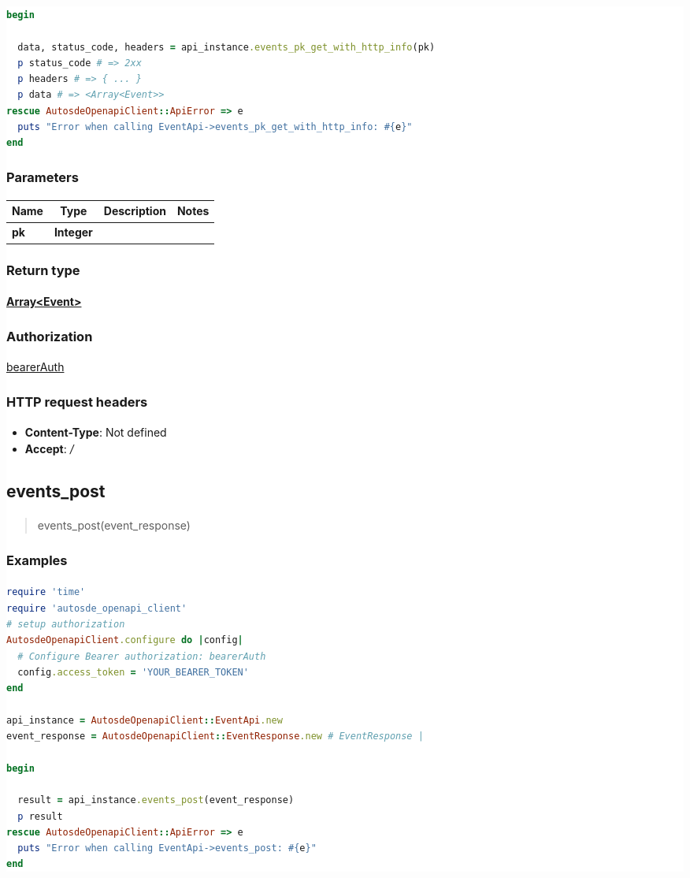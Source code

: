 ```ruby
begin
  
  data, status_code, headers = api_instance.events_pk_get_with_http_info(pk)
  p status_code # => 2xx
  p headers # => { ... }
  p data # => <Array<Event>>
rescue AutosdeOpenapiClient::ApiError => e
  puts "Error when calling EventApi->events_pk_get_with_http_info: #{e}"
end
```

### Parameters

| Name | Type | Description | Notes |
| ---- | ---- | ----------- | ----- |
| **pk** | **Integer** |  |  |

### Return type

[**Array&lt;Event&gt;**](Event.md)

### Authorization

[bearerAuth](../README.md#bearerAuth)

### HTTP request headers

- **Content-Type**: Not defined
- **Accept**: */*


## events_post

> <Event> events_post(event_response)



### Examples

```ruby
require 'time'
require 'autosde_openapi_client'
# setup authorization
AutosdeOpenapiClient.configure do |config|
  # Configure Bearer authorization: bearerAuth
  config.access_token = 'YOUR_BEARER_TOKEN'
end

api_instance = AutosdeOpenapiClient::EventApi.new
event_response = AutosdeOpenapiClient::EventResponse.new # EventResponse | 

begin
  
  result = api_instance.events_post(event_response)
  p result
rescue AutosdeOpenapiClient::ApiError => e
  puts "Error when calling EventApi->events_post: #{e}"
end
```
